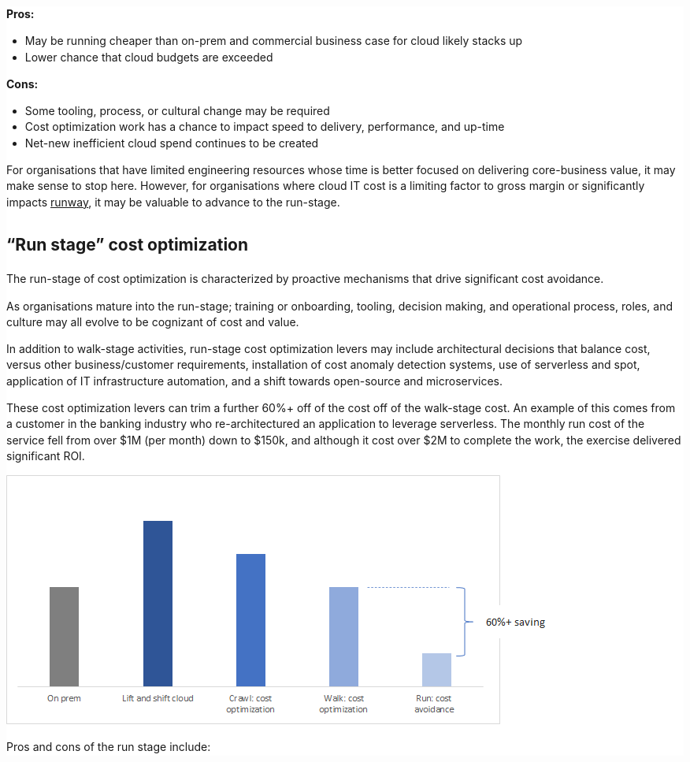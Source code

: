 **Pros:**

- May be running cheaper than on-prem and commercial business case for cloud likely stacks up
- Lower chance that cloud budgets are exceeded

**Cons:**

- Some tooling, process, or cultural change may be required
- Cost optimization work has a chance to impact speed to delivery, performance, and up-time
- Net-new inefficient cloud spend continues to be created

For organisations that have limited engineering resources whose time is better focused on delivering core-business value, it may make sense to stop here. However, for organisations where cloud IT cost is a limiting factor to gross margin or significantly impacts [runway](https://www.codingvc.com/how-much-runway-should-you-raise/#:~:text=In%20the%20startup%20world%2C%20runway,income%20and%20expenses%20stay%20constant.&text=If%20you%20raise%20too%20little,re%20wasting%20resources%20(equity).), it may be valuable to advance to the run-stage.

## “Run stage” cost optimization
The run-stage of cost optimization is characterized by proactive mechanisms that drive significant cost avoidance.

As organisations mature into the run-stage; training or onboarding, tooling, decision making, and operational process, roles, and culture may all evolve to be cognizant of cost and value.

In addition to walk-stage activities, run-stage cost optimization levers may include architectural decisions that balance cost, versus other business/customer requirements, installation of cost anomaly detection systems, use of serverless and spot, application of IT infrastructure automation, and a shift towards open-source and microservices.

These cost optimization levers can trim a further 60%+ off of the cost off of the walk-stage cost. An example of this comes from a customer in the banking industry who re-architectured an application to leverage serverless. The monthly run cost of the service fell from over $1M (per month) down to $150k, and although it cost over $2M to complete the work, the exercise delivered significant ROI.

![](/img/stories/when-do-cloud-savings-start-kicking-in-4.png)

Pros and cons of the run stage include:
